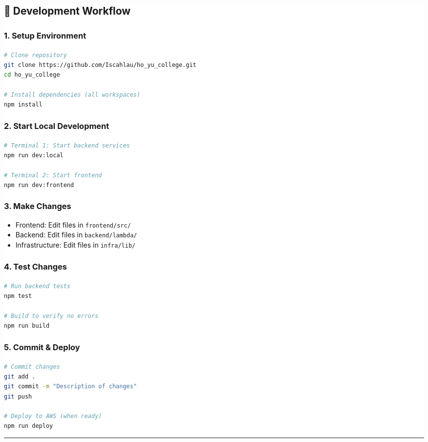
## 🔧 Development Workflow

### 1. Setup Environment

```bash
# Clone repository
git clone https://github.com/Iscahlau/ho_yu_college.git
cd ho_yu_college

# Install dependencies (all workspaces)
npm install
```

### 2. Start Local Development

```bash
# Terminal 1: Start backend services
npm run dev:local

# Terminal 2: Start frontend
npm run dev:frontend
```

### 3. Make Changes

- Frontend: Edit files in `frontend/src/`
- Backend: Edit files in `backend/lambda/`
- Infrastructure: Edit files in `infra/lib/`

### 4. Test Changes

```bash
# Run backend tests
npm test

# Build to verify no errors
npm run build
```

### 5. Commit & Deploy

```bash
# Commit changes
git add .
git commit -m "Description of changes"
git push

# Deploy to AWS (when ready)
npm run deploy
```

---
